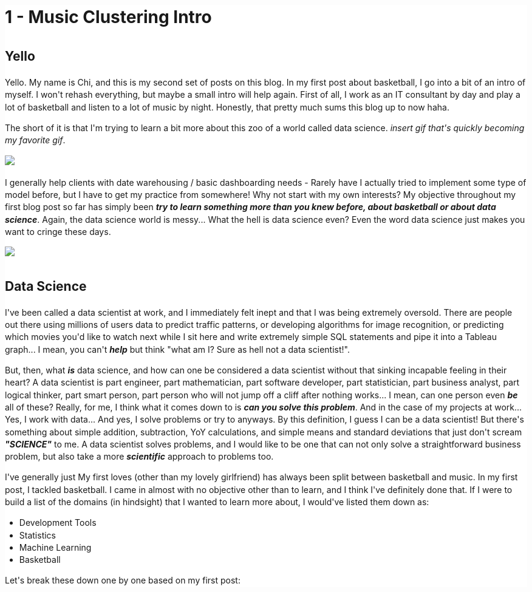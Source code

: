 # 1 - Music Clustering Intro
## Yello
Yello. My name is Chi, and this is my second set of posts on this blog. In my first post about basketball, I go into a bit of an intro of myself. I won't rehash everything, but maybe a small intro will help again. First of all, I work as an IT consultant by day and play a lot of basketball and listen to a lot of music by night. Honestly, that pretty much sums this blog up to now haha.

The short of it is that I'm trying to learn a bit more about this zoo of a world called data science. *insert gif that's quickly becoming my favorite gif*.

![](https://i.makeagif.com/media/9-28-2015/H8PLvc.gif)

I generally help clients with date warehousing / basic dashboarding needs - Rarely have I actually tried to implement some type of model before, but I have to get my practice from somewhere! Why not start with my own interests? My objective throughout my first blog post so far has simply been _**try to learn something more than you knew before, about basketball or about data science**_. Again, the data science world is messy... What the hell is data science even? Even the word data science just makes you want to cringe these days.

![](http://gifrific.com/wp-content/uploads/2015/02/Britney-Spears-Cringe-Face.gif)

## Data Science
I've been called a data scientist at work, and I immediately felt inept and that I was being extremely oversold. There are people out there using millions of users data to predict traffic patterns, or developing algorithms for image recognition, or predicting which movies you'd like to watch next while I sit here and write extremely simple SQL statements and pipe it into a Tableau graph... I mean, you can't _**help**_ but think "what am I? Sure as hell not a data scientist!".

But, then, what _**is**_ data science, and how can one be considered a data scientist without that sinking incapable feeling in their heart? A data scientist is part engineer, part mathematician, part software developer, part statistician, part business analyst, part logical thinker, part smart person, part person who will not jump off a cliff after nothing works... I mean, can one person even _**be**_ all of these? Really, for me, I think what it comes down to is _**can you solve this problem**_. And in the case of my projects at work... Yes, I work with data... And yes, I solve problems or try to anyways. By this definition, I guess I can be a data scientist! But there's something about simple addition, subtraction, YoY calculations, and simple means and standard deviations that just don't scream _**"SCIENCE"**_ to me. A data scientist solves problems, and I would like to be one that can not only solve a straightforward business problem, but also take a more _**scientific**_ approach to problems too.

I've generally just My first loves (other than my lovely girlfriend) has always been split between basketball and music. In my first post, I tackled basketball. I came in almost with no objective other than to learn, and I think I've definitely done that. If I were to build a list of the domains (in hindsight) that I wanted to learn more about, I would've listed them down as:
- Development Tools
- Statistics
- Machine Learning
- Basketball

Let's break these down one by one based on my first post:
